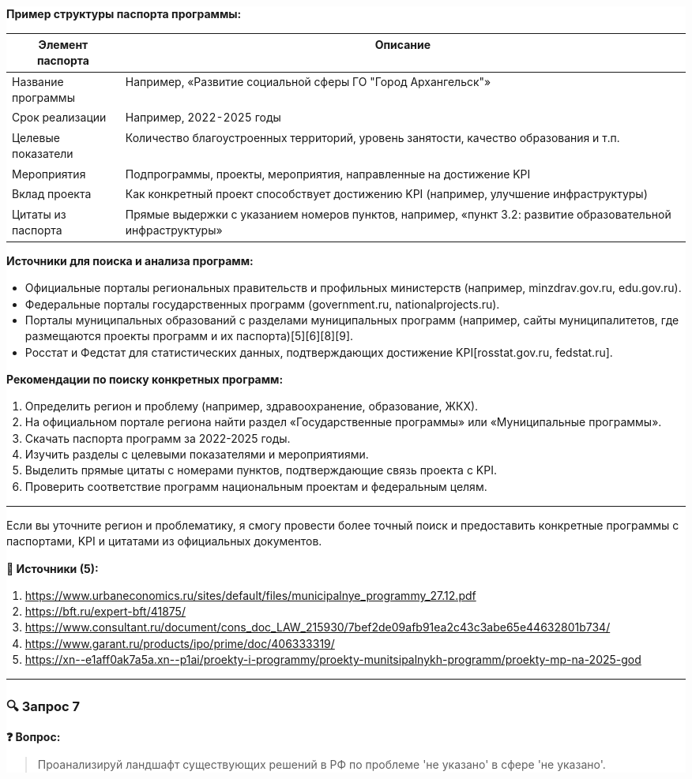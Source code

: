 **Пример структуры паспорта программы:**

| Элемент паспорта       | Описание                                                                                   |
|-----------------------|--------------------------------------------------------------------------------------------|
| Название программы    | Например, «Развитие социальной сферы ГО "Город Архангельск"»                               |
| Срок реализации       | Например, 2022-2025 годы                                                                   |
| Целевые показатели    | Количество благоустроенных территорий, уровень занятости, качество образования и т.п.      |
| Мероприятия           | Подпрограммы, проекты, мероприятия, направленные на достижение KPI                          |
| Вклад проекта         | Как конкретный проект способствует достижению KPI (например, улучшение инфраструктуры)     |
| Цитаты из паспорта   | Прямые выдержки с указанием номеров пунктов, например, «пункт 3.2: развитие образовательной инфраструктуры» |

**Источники для поиска и анализа программ:**

- Официальные порталы региональных правительств и профильных министерств (например, minzdrav.gov.ru, edu.gov.ru).
- Федеральные порталы государственных программ (government.ru, nationalprojects.ru).
- Порталы муниципальных образований с разделами муниципальных программ (например, сайты муниципалитетов, где размещаются проекты программ и их паспорта)[5][6][8][9].
- Росстат и Федстат для статистических данных, подтверждающих достижение KPI[rosstat.gov.ru, fedstat.ru].

**Рекомендации по поиску конкретных программ:**

1. Определить регион и проблему (например, здравоохранение, образование, ЖКХ).
2. На официальном портале региона найти раздел «Государственные программы» или «Муниципальные программы».
3. Скачать паспорта программ за 2022-2025 годы.
4. Изучить разделы с целевыми показателями и мероприятиями.
5. Выделить прямые цитаты с номерами пунктов, подтверждающие связь проекта с KPI.
6. Проверить соответствие программ национальным проектам и федеральным целям.

---

Если вы уточните регион и проблематику, я смогу провести более точный поиск и предоставить конкретные программы с паспортами, KPI и цитатами из официальных документов.

**🔗 Источники (5):**

1. https://www.urbaneconomics.ru/sites/default/files/municipalnye_programmy_27.12.pdf
2. https://bft.ru/expert-bft/41875/
3. https://www.consultant.ru/document/cons_doc_LAW_215930/7bef2de09afb91ea2c43c3abe65e44632801b734/
4. https://www.garant.ru/products/ipo/prime/doc/406333319/
5. https://xn--e1aff0ak7a5a.xn--p1ai/proekty-i-programmy/proekty-munitsipalnykh-programm/proekty-mp-na-2025-god

---

### 🔍 Запрос 7

**❓ Вопрос:**

> Проанализируй ландшафт существующих решений в РФ по проблеме 'не указано' в сфере 'не указано'.
